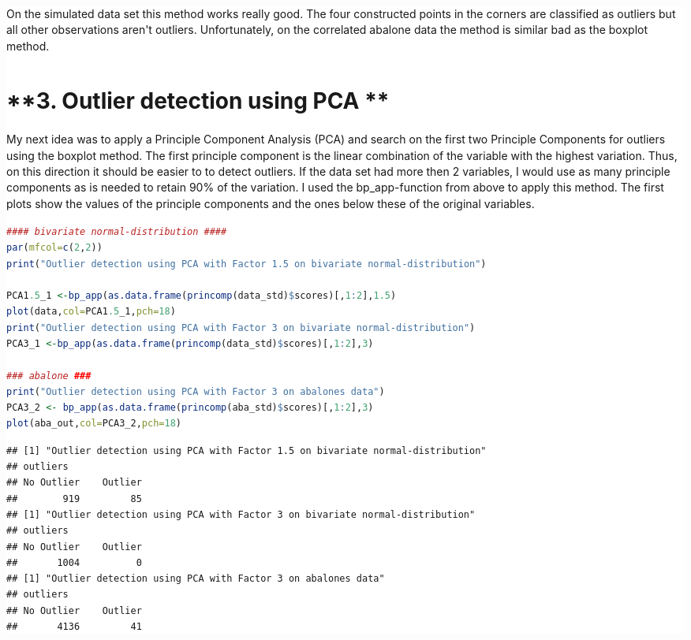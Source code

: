 On the simulated data set this method works really good. The four constructed points in the corners are classified as outliers but all other observations aren't outliers. Unfortunately, on the correlated abalone data the method is similar bad as the boxplot method.

**3. Outlier detection using PCA **
===================================

My next idea was to apply a Principle Component Analysis (PCA) and search on the first two Principle Components for outliers using the boxplot method. The first principle component is the linear combination of the variable with the highest variation. Thus, on this direction it should be easier to to detect outliers. If the data set had more then 2 variables, I would use as many principle components as is needed to retain 90% of the variation. I used the bp\_app-function from above to apply this method. The first plots show the values of the principle components and the ones below these of the original variables.

``` r
#### bivariate normal-distribution ####
par(mfcol=c(2,2))
print("Outlier detection using PCA with Factor 1.5 on bivariate normal-distribution")                 

PCA1.5_1 <-bp_app(as.data.frame(princomp(data_std)$scores)[,1:2],1.5)
plot(data,col=PCA1.5_1,pch=18)
print("Outlier detection using PCA with Factor 3 on bivariate normal-distribution")                 
PCA3_1 <-bp_app(as.data.frame(princomp(data_std)$scores)[,1:2],3)

### abalone ###
print("Outlier detection using PCA with Factor 3 on abalones data")                 
PCA3_2 <- bp_app(as.data.frame(princomp(aba_std)$scores)[,1:2],3)
plot(aba_out,col=PCA3_2,pch=18)
```

    ## [1] "Outlier detection using PCA with Factor 1.5 on bivariate normal-distribution"
    ## outliers
    ## No Outlier    Outlier 
    ##        919         85 
    ## [1] "Outlier detection using PCA with Factor 3 on bivariate normal-distribution"
    ## outliers
    ## No Outlier    Outlier 
    ##       1004          0 
    ## [1] "Outlier detection using PCA with Factor 3 on abalones data"
    ## outliers
    ## No Outlier    Outlier 
    ##       4136         41
